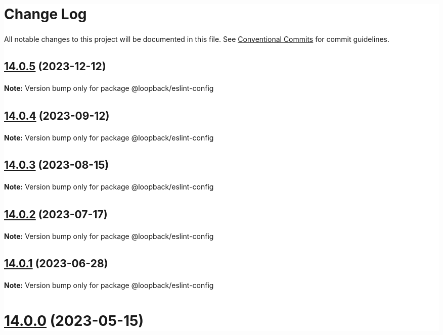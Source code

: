 # Change Log

All notable changes to this project will be documented in this file.
See [Conventional Commits](https://conventionalcommits.org) for commit guidelines.

## [14.0.5](https://github.com/loopbackio/loopback-next/compare/@loopback/eslint-config@14.0.4...@loopback/eslint-config@14.0.5) (2023-12-12)

**Note:** Version bump only for package @loopback/eslint-config





## [14.0.4](https://github.com/loopbackio/loopback-next/compare/@loopback/eslint-config@14.0.3...@loopback/eslint-config@14.0.4) (2023-09-12)

**Note:** Version bump only for package @loopback/eslint-config





## [14.0.3](https://github.com/loopbackio/loopback-next/compare/@loopback/eslint-config@14.0.2...@loopback/eslint-config@14.0.3) (2023-08-15)

**Note:** Version bump only for package @loopback/eslint-config





## [14.0.2](https://github.com/loopbackio/loopback-next/compare/@loopback/eslint-config@14.0.1...@loopback/eslint-config@14.0.2) (2023-07-17)

**Note:** Version bump only for package @loopback/eslint-config





## [14.0.1](https://github.com/loopbackio/loopback-next/compare/@loopback/eslint-config@14.0.0...@loopback/eslint-config@14.0.1) (2023-06-28)

**Note:** Version bump only for package @loopback/eslint-config





# [14.0.0](https://github.com/loopbackio/loopback-next/compare/@loopback/eslint-config@13.0.10...@loopback/eslint-config@14.0.0) (2023-05-15)
